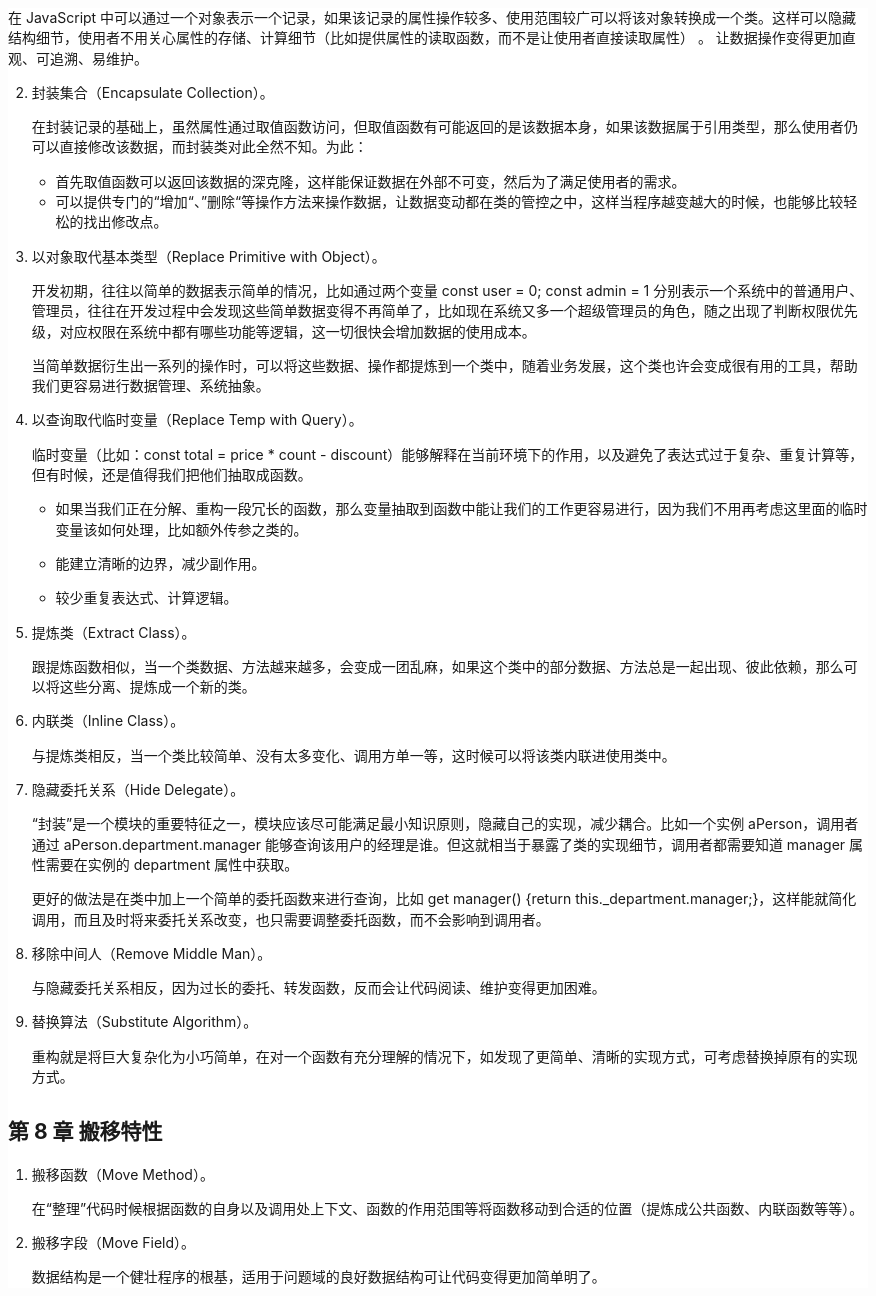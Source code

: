    在 JavaScript 中可以通过一个对象表示一个记录，如果该记录的属性操作较多、使用范围较广可以将该对象转换成一个类。这样可以隐藏结构细节，使用者不用关心属性的存储、计算细节（比如提供属性的读取函数，而不是让使用者直接读取属性） 。
   让数据操作变得更加直观、可追溯、易维护。

2. 封装集合（Encapsulate Collection）。

   在封装记录的基础上，虽然属性通过取值函数访问，但取值函数有可能返回的是该数据本身，如果该数据属于引用类型，那么使用者仍可以直接修改该数据，而封装类对此全然不知。为此：

   - 首先取值函数可以返回该数据的深克隆，这样能保证数据在外部不可变，然后为了满足使用者的需求。
   - 可以提供专门的“增加“、”删除“等操作方法来操作数据，让数据变动都在类的管控之中，这样当程序越变越大的时候，也能够比较轻松的找出修改点。

3. 以对象取代基本类型（Replace Primitive with Object）。

   开发初期，往往以简单的数据表示简单的情况，比如通过两个变量 const user = 0; const admin = 1 分别表示一个系统中的普通用户、管理员，往往在开发过程中会发现这些简单数据变得不再简单了，比如现在系统又多一个超级管理员的角色，随之出现了判断权限优先级，对应权限在系统中都有哪些功能等逻辑，这一切很快会增加数据的使用成本。

   当简单数据衍生出一系列的操作时，可以将这些数据、操作都提炼到一个类中，随着业务发展，这个类也许会变成很有用的工具，帮助我们更容易进行数据管理、系统抽象。

4. 以查询取代临时变量（Replace Temp with Query）。

   临时变量（比如：const total = price \* count - discount）能够解释在当前环境下的作用，以及避免了表达式过于复杂、重复计算等，但有时候，还是值得我们把他们抽取成函数。

   - 如果当我们正在分解、重构一段冗长的函数，那么变量抽取到函数中能让我们的工作更容易进行，因为我们不用再考虑这里面的临时变量该如何处理，比如额外传参之类的。

   - 能建立清晰的边界，减少副作用。

   - 较少重复表达式、计算逻辑。

5. 提炼类（Extract Class）。

   跟提炼函数相似，当一个类数据、方法越来越多，会变成一团乱麻，如果这个类中的部分数据、方法总是一起出现、彼此依赖，那么可以将这些分离、提炼成一个新的类。

6. 内联类（Inline Class）。

   与提炼类相反，当一个类比较简单、没有太多变化、调用方单一等，这时候可以将该类内联进使用类中。

7. 隐藏委托关系（Hide Delegate）。

   “封装”是一个模块的重要特征之一，模块应该尽可能满足最小知识原则，隐藏自己的实现，减少耦合。比如一个实例 aPerson，调用者通过 aPerson.department.manager 能够查询该用户的经理是谁。但这就相当于暴露了类的实现细节，调用者都需要知道 manager 属性需要在实例的 department 属性中获取。

   更好的做法是在类中加上一个简单的委托函数来进行查询，比如 get manager() {return this.\_department.manager;}，这样能就简化调用，而且及时将来委托关系改变，也只需要调整委托函数，而不会影响到调用者。

8. 移除中间人（Remove Middle Man）。

   与隐藏委托关系相反，因为过长的委托、转发函数，反而会让代码阅读、维护变得更加困难。

9. 替换算法（Substitute Algorithm）。

   重构就是将巨大复杂化为小巧简单，在对一个函数有充分理解的情况下，如发现了更简单、清晰的实现方式，可考虑替换掉原有的实现方式。

## 第 8 章 搬移特性

1. 搬移函数（Move Method）。

   在“整理”代码时候根据函数的自身以及调用处上下文、函数的作用范围等将函数移动到合适的位置（提炼成公共函数、内联函数等等）。

2. 搬移字段（Move Field）。

   数据结构是一个健壮程序的根基，适用于问题域的良好数据结构可让代码变得更加简单明了。
